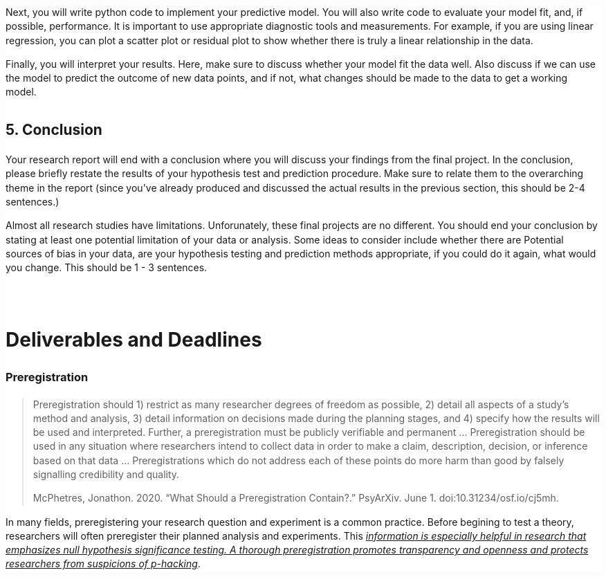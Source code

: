 
Next, you will write python code to implement your predictive model.
You will also write code to evaluate your model fit, and, if possible, performance.
It is important to use appropriate diagnostic tools and measurements.
For example, if you are using linear regression, you can plot a scatter plot or residual plot to show whether there is truly a linear relationship in the data.

Finally, you will interpret your results. Here, make sure to discuss 
whether your model fit the data well. Also discuss if we can use the model to predict the outcome of new data points, and if not, what changes should be made to the data to get a working model.

## 5. Conclusion

Your research report will end with a conclusion where you will discuss your findings from the final project.
In the conclusion, please briefly restate the results of your hypothesis test and prediction procedure. Make sure to 
relate them to the overarching theme in the report (since you've already produced and discussed the actual results in the previous section, this should be 2-4 sentences.)


Almost all research studies have limitations. Unforunately, these final projects are no different. You should end your conclusion by 
stating at least one potential limitation of your data or analysis.
Some ideas to consider include whether there are Potential sources of bias in your data, are your hypothesis testing and prediction methods appropriate, if you could do it again, what would you change.
This should be 1 - 3 sentences.

<br>
 
# Deliverables and Deadlines


### Preregistration
> Preregistration should 1) restrict as many researcher degrees of freedom as possible, 2) detail all aspects of a study’s method and analysis, 3) detail information on decisions made during the planning stages, and 4) specify how the results will be used and interpreted. Further, a preregistration must be publicly verifiable and permanent ... Preregistration should be used in any situation where researchers intend to collect data in order to make a claim, description, decision, or inference based on that data ... Preregistrations which do not address each of these points do more harm than good by falsely signalling credibility and quality.
> 
> McPhetres, Jonathon. 2020. “What Should a Preregistration Contain?.” PsyArXiv. June 1. doi:10.31234/osf.io/cj5mh.

In many fields, preregistering your research question and experiment is a common practice. Before begining to test a theory, researchers will often preregister their planned analysis and experiments. This *[information is especially helpful in research that emphasizes null hypothesis significance testing. A thorough preregistration promotes transparency and openness and protects researchers from suspicions of p-hacking](https://www.psychologicalscience.org/publications/psychological_science/preregistration)*.
